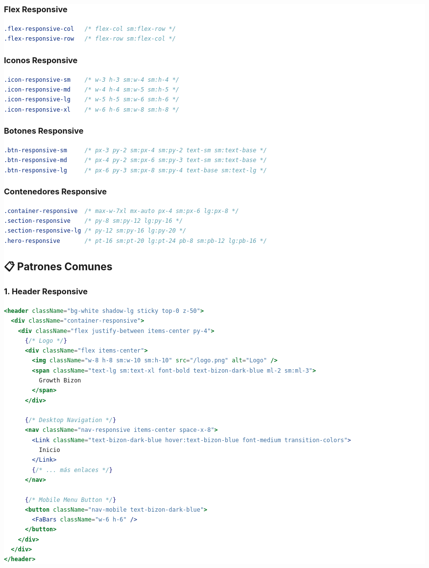 ### Flex Responsive
```css
.flex-responsive-col   /* flex-col sm:flex-row */
.flex-responsive-row   /* flex-row sm:flex-col */
```

### Iconos Responsive
```css
.icon-responsive-sm    /* w-3 h-3 sm:w-4 sm:h-4 */
.icon-responsive-md    /* w-4 h-4 sm:w-5 sm:h-5 */
.icon-responsive-lg    /* w-5 h-5 sm:w-6 sm:h-6 */
.icon-responsive-xl    /* w-6 h-6 sm:w-8 sm:h-8 */
```

### Botones Responsive
```css
.btn-responsive-sm     /* px-3 py-2 sm:px-4 sm:py-2 text-sm sm:text-base */
.btn-responsive-md     /* px-4 py-2 sm:px-6 sm:py-3 text-sm sm:text-base */
.btn-responsive-lg     /* px-6 py-3 sm:px-8 sm:py-4 text-base sm:text-lg */
```

### Contenedores Responsive
```css
.container-responsive  /* max-w-7xl mx-auto px-4 sm:px-6 lg:px-8 */
.section-responsive    /* py-8 sm:py-12 lg:py-16 */
.section-responsive-lg /* py-12 sm:py-16 lg:py-20 */
.hero-responsive       /* pt-16 sm:pt-20 lg:pt-24 pb-8 sm:pb-12 lg:pb-16 */
```

## 📋 Patrones Comunes

### 1. Header Responsive
```jsx
<header className="bg-white shadow-lg sticky top-0 z-50">
  <div className="container-responsive">
    <div className="flex justify-between items-center py-4">
      {/* Logo */}
      <div className="flex items-center">
        <img className="w-8 h-8 sm:w-10 sm:h-10" src="/logo.png" alt="Logo" />
        <span className="text-lg sm:text-xl font-bold text-bizon-dark-blue ml-2 sm:ml-3">
          Growth Bizon
        </span>
      </div>

      {/* Desktop Navigation */}
      <nav className="nav-responsive items-center space-x-8">
        <Link className="text-bizon-dark-blue hover:text-bizon-blue font-medium transition-colors">
          Inicio
        </Link>
        {/* ... más enlaces */}
      </nav>

      {/* Mobile Menu Button */}
      <button className="nav-mobile text-bizon-dark-blue">
        <FaBars className="w-6 h-6" />
      </button>
    </div>
  </div>
</header>
```

